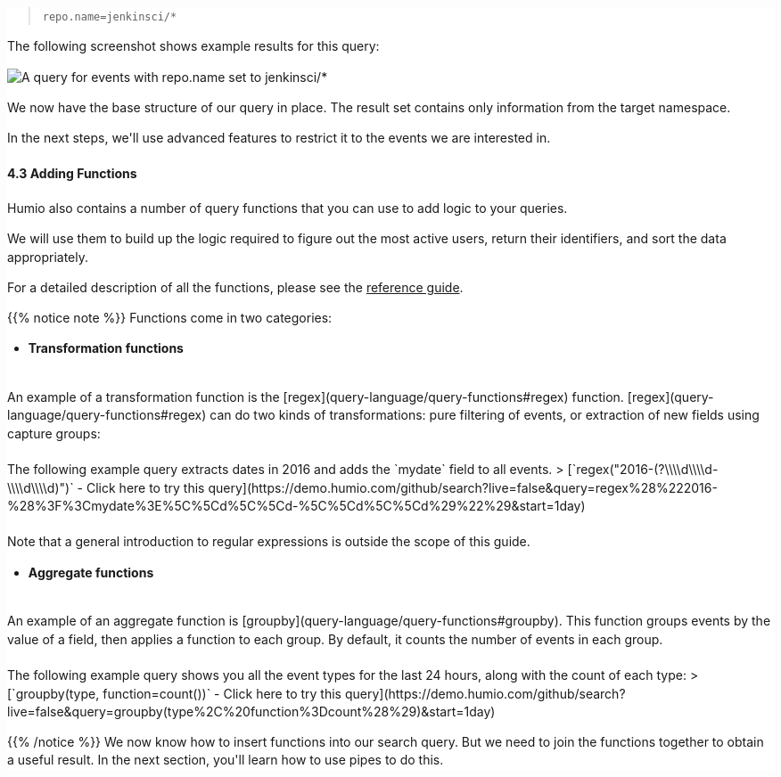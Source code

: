 > `repo.name=jenkinsci/*`

The following screenshot shows example results for this query:

![A query for events with `repo.name` set to `jenkinsci/*`](images/github-filter-jenkinsci-all.png)

We now have the base structure of our query in place. The result set contains only information from the target namespace.

In the next steps, we'll use advanced features to restrict it to the events we are interested in.




#### 4.3 Adding Functions

Humio also contains a number of query functions that you can use to add logic to your queries.

We will use them to build up the logic required to figure out the most active users, return their identifiers, and sort the data appropriately.

For a detailed description of all the functions, please see the [reference guide](query-language/query-functions).


{{% notice note %}}
Functions come in two categories:

* **Transformation functions**
<br/>
An example of a transformation function is the [regex](query-language/query-functions#regex) function.  [regex](query-language/query-functions#regex) can do two kinds of transformations: pure filtering of events, or extraction of new fields using capture groups:
<br/>
<br/>
The following example query extracts dates in 2016 and adds the `mydate` field to all events.
> [`regex("2016-(?<mydate\>\\\\d\\\\d-\\\\d\\\\d)")` - Click here to try this query](https://demo.humio.com/github/search?live=false&query=regex%28%222016-%28%3F%3Cmydate%3E%5C%5Cd%5C%5Cd-%5C%5Cd%5C%5Cd%29%22%29&start=1day)
<br />
<br />
Note that a general introduction to regular expressions is outside the scope of this guide.

* **Aggregate functions**
<br />
An example of an aggregate function is [groupby](query-language/query-functions#groupby). This function groups events by the value of a field, then applies a function to each group. By default, it counts the number of events in each group.
<br />
<br />
The following example query shows you all the event types for the last 24 hours, along with the count of each type:
> [`groupby(type, function=count())` - Click here to try this query](https://demo.humio.com/github/search?live=false&query=groupby(type%2C%20function%3Dcount%28%29)&start=1day)

{{% /notice %}}
We now know how to insert functions into our search query. But we need to join the functions together to obtain a useful result. In the next section, you'll learn how to use pipes to do this.
